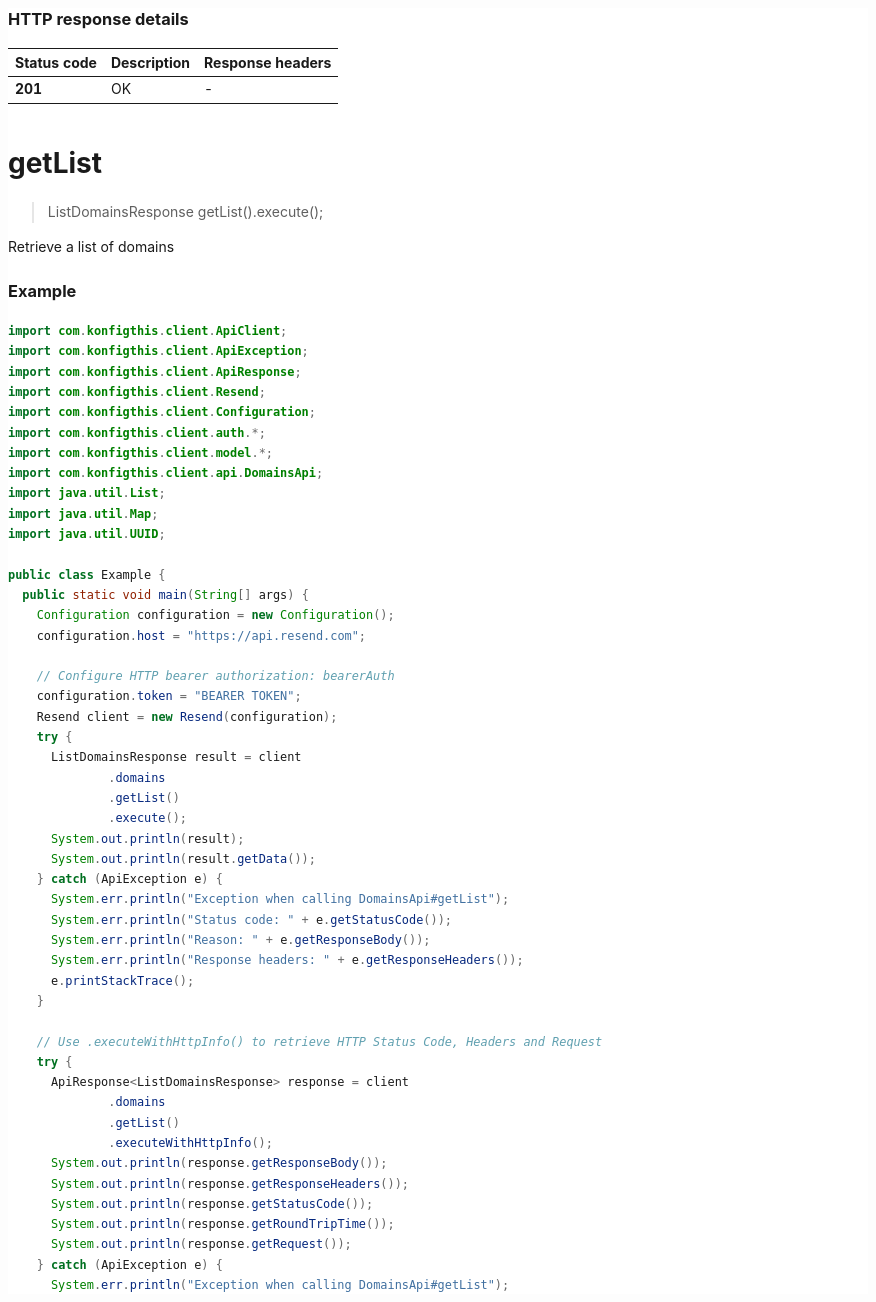 ### HTTP response details
| Status code | Description | Response headers |
|-------------|-------------|------------------|
| **201** | OK |  -  |

<a name="getList"></a>
# **getList**
> ListDomainsResponse getList().execute();

Retrieve a list of domains

### Example
```java
import com.konfigthis.client.ApiClient;
import com.konfigthis.client.ApiException;
import com.konfigthis.client.ApiResponse;
import com.konfigthis.client.Resend;
import com.konfigthis.client.Configuration;
import com.konfigthis.client.auth.*;
import com.konfigthis.client.model.*;
import com.konfigthis.client.api.DomainsApi;
import java.util.List;
import java.util.Map;
import java.util.UUID;

public class Example {
  public static void main(String[] args) {
    Configuration configuration = new Configuration();
    configuration.host = "https://api.resend.com";
    
    // Configure HTTP bearer authorization: bearerAuth
    configuration.token = "BEARER TOKEN";
    Resend client = new Resend(configuration);
    try {
      ListDomainsResponse result = client
              .domains
              .getList()
              .execute();
      System.out.println(result);
      System.out.println(result.getData());
    } catch (ApiException e) {
      System.err.println("Exception when calling DomainsApi#getList");
      System.err.println("Status code: " + e.getStatusCode());
      System.err.println("Reason: " + e.getResponseBody());
      System.err.println("Response headers: " + e.getResponseHeaders());
      e.printStackTrace();
    }

    // Use .executeWithHttpInfo() to retrieve HTTP Status Code, Headers and Request
    try {
      ApiResponse<ListDomainsResponse> response = client
              .domains
              .getList()
              .executeWithHttpInfo();
      System.out.println(response.getResponseBody());
      System.out.println(response.getResponseHeaders());
      System.out.println(response.getStatusCode());
      System.out.println(response.getRoundTripTime());
      System.out.println(response.getRequest());
    } catch (ApiException e) {
      System.err.println("Exception when calling DomainsApi#getList");
```